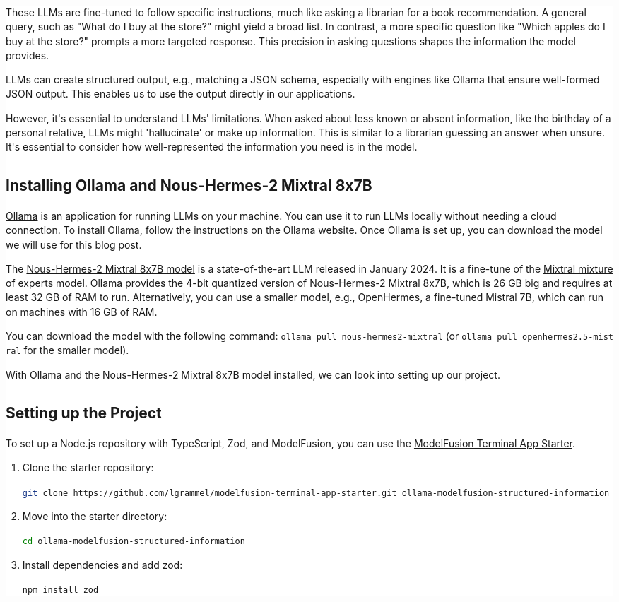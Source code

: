 These LLMs are fine-tuned to follow specific instructions, much like asking a librarian for a book recommendation. A general query, such as "What do I buy at the store?" might yield a broad list. In contrast, a more specific question like "Which apples do I buy at the store?" prompts a more targeted response. This precision in asking questions shapes the information the model provides.

LLMs can create structured output, e.g., matching a JSON schema, especially with engines like Ollama that ensure well-formed JSON output. This enables us to use the output directly in our applications.

However, it's essential to understand LLMs' limitations. When asked about less known or absent information, like the birthday of a personal relative, LLMs might 'hallucinate' or make up information. This is similar to a librarian guessing an answer when unsure. It's essential to consider how well-represented the information you need is in the model.

## Installing Ollama and Nous-Hermes-2 Mixtral 8x7B

[Ollama](https://ollama.ai/) is an application for running LLMs on your machine. You can use it to run LLMs locally without needing a cloud connection. To install Ollama, follow the instructions on the [Ollama website](https://ollama.ai/). Once Ollama is set up, you can download the model we will use for this blog post.

The [Nous-Hermes-2 Mixtral 8x7B model](https://ollama.ai/library/nous-hermes2-mixtral) is a state-of-the-art LLM released in January 2024. It is a fine-tune of the [Mixtral mixture of experts model](https://mistral.ai/news/mixtral-of-experts/). Ollama provides the 4-bit quantized version of Nous-Hermes-2 Mixtral 8x7B, which is 26 GB big and requires at least 32 GB of RAM to run. Alternatively, you can use a smaller model, e.g., [OpenHermes](https://ollama.ai/library/openhermes), a fine-tuned Mistral 7B, which can run on machines with 16 GB of RAM.

You can download the model with the following command: `ollama pull nous-hermes2-mixtral` (or `ollama pull openhermes2.5-mistral` for the smaller model).

With Ollama and the Nous-Hermes-2 Mixtral 8x7B model installed, we can look into setting up our project.

## Setting up the Project

To set up a Node.js repository with TypeScript, Zod, and ModelFusion, you can use the [ModelFusion Terminal App Starter](https://github.com/lgrammel/modelfusion-terminal-app-starter).

1. Clone the starter repository:

   ```sh
   git clone https://github.com/lgrammel/modelfusion-terminal-app-starter.git ollama-modelfusion-structured-information
   ```

2. Move into the starter directory:

   ```sh
   cd ollama-modelfusion-structured-information
   ```

3. Install dependencies and add zod:
   ```sh
   npm install zod
   ```
